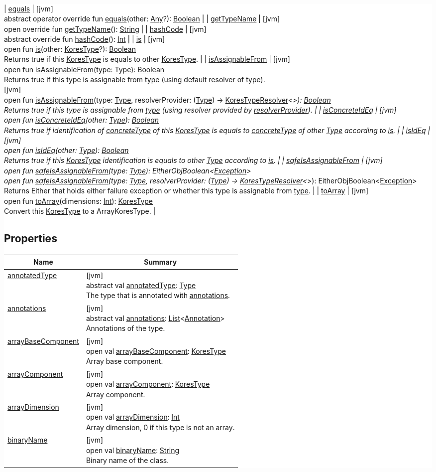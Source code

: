 | [equals](../-kores-type/equals.md) | [jvm]<br>abstract operator override fun [equals](../-kores-type/equals.md)(other: [Any](https://kotlinlang.org/api/latest/jvm/stdlib/kotlin/-any/index.html)?): [Boolean](https://kotlinlang.org/api/latest/jvm/stdlib/kotlin/-boolean/index.html) |
| [getTypeName](../-kores-type/get-type-name.md) | [jvm]<br>open override fun [getTypeName](../-kores-type/get-type-name.md)(): [String](https://kotlinlang.org/api/latest/jvm/stdlib/kotlin/-string/index.html) |
| [hashCode](../-kores-type/hash-code.md) | [jvm]<br>abstract override fun [hashCode](../-kores-type/hash-code.md)(): [Int](https://kotlinlang.org/api/latest/jvm/stdlib/kotlin/-int/index.html) |
| [is](../-kores-type/is.md) | [jvm]<br>open fun [is](../-kores-type/is.md)(other: [KoresType](../-kores-type/index.md)?): [Boolean](https://kotlinlang.org/api/latest/jvm/stdlib/kotlin/-boolean/index.html)<br>Returns true if this [KoresType](../-kores-type/index.md) is equals to other [KoresType](../-kores-type/index.md). |
| [isAssignableFrom](../-kores-type/is-assignable-from.md) | [jvm]<br>open fun [isAssignableFrom](../-kores-type/is-assignable-from.md)(type: [Type](https://docs.oracle.com/javase/8/docs/api/java/lang/reflect/Type.html)): [Boolean](https://kotlinlang.org/api/latest/jvm/stdlib/kotlin/-boolean/index.html)<br>Returns true if this type is assignable from [type](../-kores-type/is-assignable-from.md) (using default resolver of [type](../-kores-type/is-assignable-from.md)).<br>[jvm]<br>open fun [isAssignableFrom](../-kores-type/is-assignable-from.md)(type: [Type](https://docs.oracle.com/javase/8/docs/api/java/lang/reflect/Type.html), resolverProvider: ([Type](https://docs.oracle.com/javase/8/docs/api/java/lang/reflect/Type.html)) -> [KoresTypeResolver](../-kores-type-resolver/index.md)<*>): [Boolean](https://kotlinlang.org/api/latest/jvm/stdlib/kotlin/-boolean/index.html)<br>Returns true if this type is assignable from [type](../-kores-type/is-assignable-from.md) (using resolver provided by [resolverProvider](../-kores-type/is-assignable-from.md)). |
| [isConcreteIdEq](../-kores-type/is-concrete-id-eq.md) | [jvm]<br>open fun [isConcreteIdEq](../-kores-type/is-concrete-id-eq.md)(other: [Type](https://docs.oracle.com/javase/8/docs/api/java/lang/reflect/Type.html)): [Boolean](https://kotlinlang.org/api/latest/jvm/stdlib/kotlin/-boolean/index.html)<br>Returns true if identification of [concreteType](../concrete-type.md) of this [KoresType](../-kores-type/index.md) is equals to [concreteType](../concrete-type.md) of other [Type](https://docs.oracle.com/javase/8/docs/api/java/lang/reflect/Type.html) according to [is](../-kores-type/is.md). |
| [isIdEq](../-kores-type/is-id-eq.md) | [jvm]<br>open fun [isIdEq](../-kores-type/is-id-eq.md)(other: [Type](https://docs.oracle.com/javase/8/docs/api/java/lang/reflect/Type.html)): [Boolean](https://kotlinlang.org/api/latest/jvm/stdlib/kotlin/-boolean/index.html)<br>Returns true if this [KoresType](../-kores-type/index.md) identification is equals to other [Type](https://docs.oracle.com/javase/8/docs/api/java/lang/reflect/Type.html) according to [is](../-kores-type/is.md). |
| [safeIsAssignableFrom](../-kores-type/safe-is-assignable-from.md) | [jvm]<br>open fun [safeIsAssignableFrom](../-kores-type/safe-is-assignable-from.md)(type: [Type](https://docs.oracle.com/javase/8/docs/api/java/lang/reflect/Type.html)): EitherObjBoolean<[Exception](https://kotlinlang.org/api/latest/jvm/stdlib/kotlin/-exception/index.html)><br>open fun [safeIsAssignableFrom](../-kores-type/safe-is-assignable-from.md)(type: [Type](https://docs.oracle.com/javase/8/docs/api/java/lang/reflect/Type.html), resolverProvider: ([Type](https://docs.oracle.com/javase/8/docs/api/java/lang/reflect/Type.html)) -> [KoresTypeResolver](../-kores-type-resolver/index.md)<*>): EitherObjBoolean<[Exception](https://kotlinlang.org/api/latest/jvm/stdlib/kotlin/-exception/index.html)><br>Returns Either that holds either failure exception or whether this type is assignable from [type](../-kores-type/safe-is-assignable-from.md). |
| [toArray](../-kores-type/to-array.md) | [jvm]<br>open fun [toArray](../-kores-type/to-array.md)(dimensions: [Int](https://kotlinlang.org/api/latest/jvm/stdlib/kotlin/-int/index.html)): [KoresType](../-kores-type/index.md)<br>Convert this [KoresType](../-kores-type/index.md) to a ArrayKoresType. |

## Properties

| Name | Summary |
|---|---|
| [annotatedType](annotated-type.md) | [jvm]<br>abstract val [annotatedType](annotated-type.md): [Type](https://docs.oracle.com/javase/8/docs/api/java/lang/reflect/Type.html)<br>The type that is annotated with [annotations](annotations.md). |
| [annotations](annotations.md) | [jvm]<br>abstract val [annotations](annotations.md): [List](https://kotlinlang.org/api/latest/jvm/stdlib/kotlin.collections/-list/index.html)<[Annotation](../../com.koresframework.kores.base/-annotation/index.md)><br>Annotations of the type. |
| [arrayBaseComponent](index.md#1790134941%2FProperties%2F-1216412040) | [jvm]<br>open val [arrayBaseComponent](index.md#1790134941%2FProperties%2F-1216412040): [KoresType](../-kores-type/index.md)<br>Array base component. |
| [arrayComponent](index.md#-2108694036%2FProperties%2F-1216412040) | [jvm]<br>open val [arrayComponent](index.md#-2108694036%2FProperties%2F-1216412040): [KoresType](../-kores-type/index.md)<br>Array component. |
| [arrayDimension](index.md#-1514100317%2FProperties%2F-1216412040) | [jvm]<br>open val [arrayDimension](index.md#-1514100317%2FProperties%2F-1216412040): [Int](https://kotlinlang.org/api/latest/jvm/stdlib/kotlin/-int/index.html)<br>Array dimension, 0 if this type is not an array. |
| [binaryName](index.md#-43591452%2FProperties%2F-1216412040) | [jvm]<br>open val [binaryName](index.md#-43591452%2FProperties%2F-1216412040): [String](https://kotlinlang.org/api/latest/jvm/stdlib/kotlin/-string/index.html)<br>Binary name of the class. |